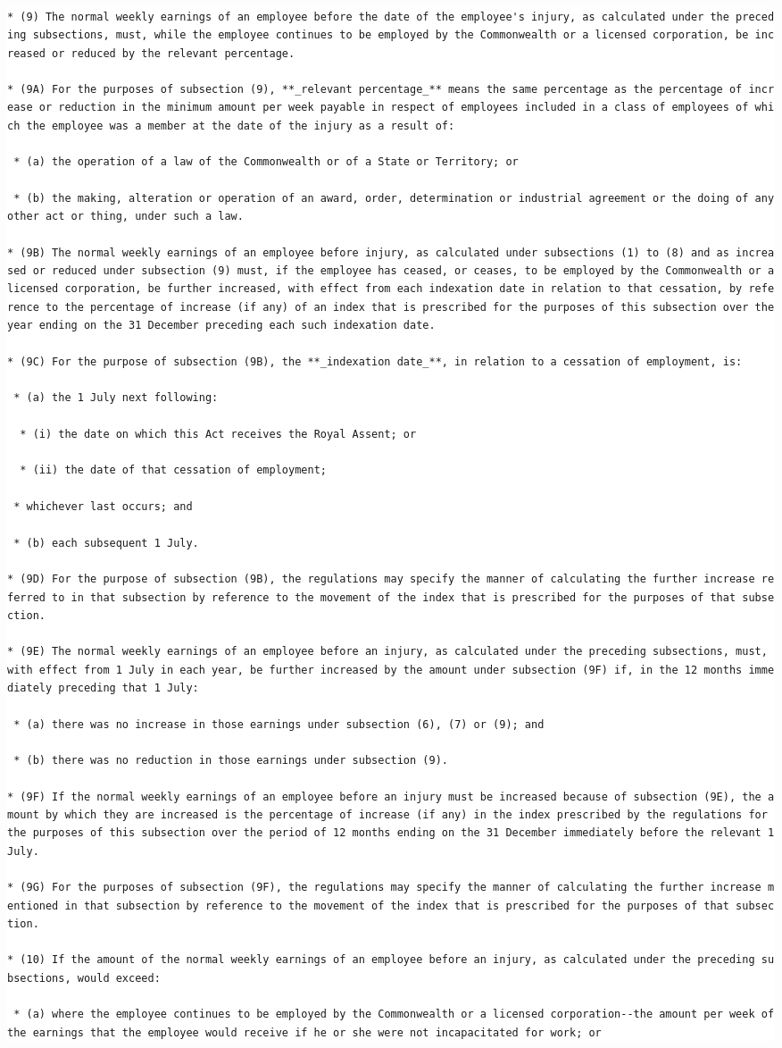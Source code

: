     * (9) The normal weekly earnings of an employee before the date of the employee's injury, as calculated under the preceding subsections, must, while the employee continues to be employed by the Commonwealth or a licensed corporation, be increased or reduced by the relevant percentage.

    * (9A) For the purposes of subsection (9), **_relevant percentage_** means the same percentage as the percentage of increase or reduction in the minimum amount per week payable in respect of employees included in a class of employees of which the employee was a member at the date of the injury as a result of:

     * (a) the operation of a law of the Commonwealth or of a State or Territory; or

     * (b) the making, alteration or operation of an award, order, determination or industrial agreement or the doing of any other act or thing, under such a law.

    * (9B) The normal weekly earnings of an employee before injury, as calculated under subsections (1) to (8) and as increased or reduced under subsection (9) must, if the employee has ceased, or ceases, to be employed by the Commonwealth or a licensed corporation, be further increased, with effect from each indexation date in relation to that cessation, by reference to the percentage of increase (if any) of an index that is prescribed for the purposes of this subsection over the year ending on the 31 December preceding each such indexation date.

    * (9C) For the purpose of subsection (9B), the **_indexation date_**, in relation to a cessation of employment, is:

     * (a) the 1 July next following:

      * (i) the date on which this Act receives the Royal Assent; or

      * (ii) the date of that cessation of employment;

     * whichever last occurs; and

     * (b) each subsequent 1 July.

    * (9D) For the purpose of subsection (9B), the regulations may specify the manner of calculating the further increase referred to in that subsection by reference to the movement of the index that is prescribed for the purposes of that subsection.

    * (9E) The normal weekly earnings of an employee before an injury, as calculated under the preceding subsections, must, with effect from 1 July in each year, be further increased by the amount under subsection (9F) if, in the 12 months immediately preceding that 1 July:

     * (a) there was no increase in those earnings under subsection (6), (7) or (9); and

     * (b) there was no reduction in those earnings under subsection (9).

    * (9F) If the normal weekly earnings of an employee before an injury must be increased because of subsection (9E), the amount by which they are increased is the percentage of increase (if any) in the index prescribed by the regulations for the purposes of this subsection over the period of 12 months ending on the 31 December immediately before the relevant 1 July.

    * (9G) For the purposes of subsection (9F), the regulations may specify the manner of calculating the further increase mentioned in that subsection by reference to the movement of the index that is prescribed for the purposes of that subsection.

    * (10) If the amount of the normal weekly earnings of an employee before an injury, as calculated under the preceding subsections, would exceed:

     * (a) where the employee continues to be employed by the Commonwealth or a licensed corporation--the amount per week of the earnings that the employee would receive if he or she were not incapacitated for work; or
